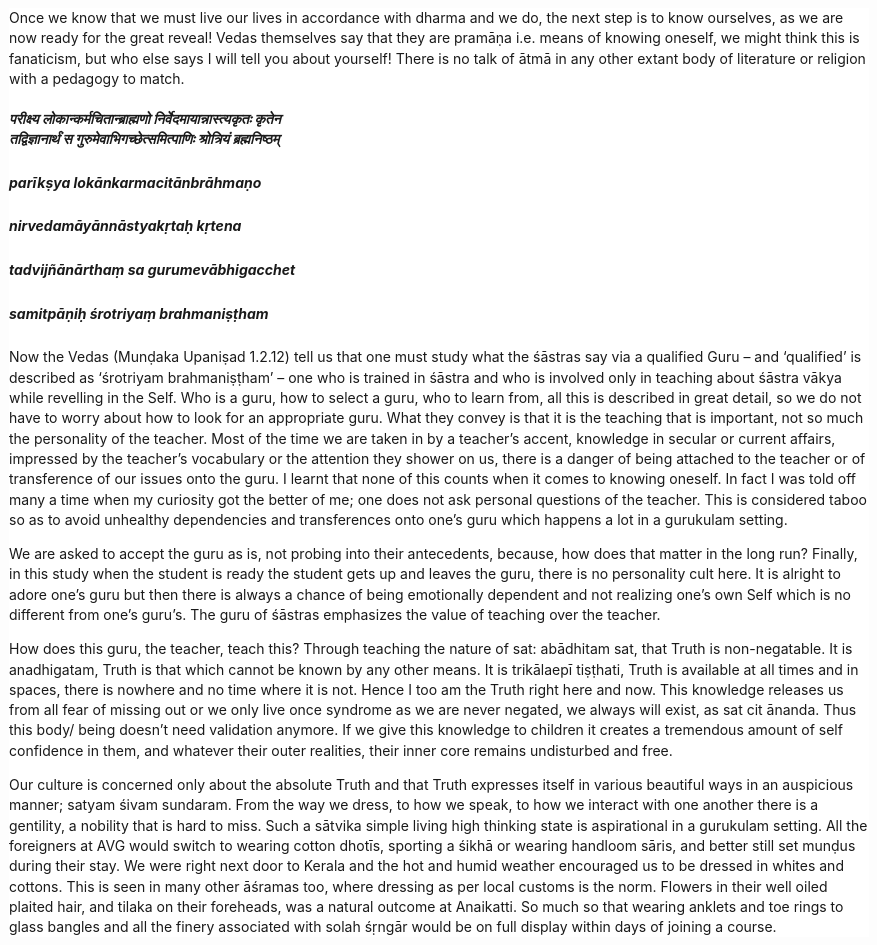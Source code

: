 Once we know that we must live our lives in accordance with dharma and we do, the next step is to know ourselves, as we are now ready for the great reveal! Vedas themselves say that they are pramāṇa i.e. means of knowing oneself, we might think this is fanaticism, but who else says I will tell you about yourself! There is no talk of ātmā in any other extant body of literature or religion with a pedagogy to match.

<h5 class="hindi">परीक्ष्य लोकान्कर्मचितान्ब्राह्मणो निर्वेदमायान्नास्त्यकृतः कृतेन<br>
तद्विज्ञानार्थं स गुरुमेवाभिगच्छेत्समित्पाणिः श्रोत्रियं ब्रह्मनिष्ठम्
</h5>

##### parīkṣya lokānkarmacitānbrāhmaṇo
##### nirvedamāyānnāstyakṛtaḥ kṛtena
##### tadvijñānārthaṃ sa gurumevābhigacchet
##### samitpāṇiḥ śrotriyaṃ brahmaniṣṭham

Now the Vedas (Munḍaka Upaniṣad 1.2.12) tell us that one must study what the śāstras say via a qualified Guru – and ‘qualified’ is described as ‘śrotriyam brahmaniṣṭham’ – one who is trained in śāstra and who is involved only in teaching about śāstra vākya while revelling in the Self. Who is a guru, how to select a guru, who to learn from, all this is described in great detail, so we do not have to worry about how to look for an appropriate guru. What they convey is that it is the teaching that is important, not so much the personality of the teacher. Most of the time we are taken in by a teacher’s accent, knowledge in secular or current affairs, impressed by the teacher’s vocabulary or the attention they shower on us, there is a danger of being attached to the teacher or of transference of our issues onto the guru. I learnt that none of this counts when it comes to knowing oneself. In fact I was told off many a time when my curiosity got the better of me; one does not ask personal questions of the teacher. This is considered taboo so as to avoid unhealthy dependencies and transferences onto one’s guru which happens a lot in a gurukulam setting.

We are asked to accept the guru as is, not probing into their antecedents, because, how does that matter in the long run? Finally, in this study when the student is ready the student gets up and leaves the guru, there is no personality cult here. It is alright to adore one’s guru but then there is always a chance of being emotionally dependent and not realizing one’s own Self which is no different from one’s guru’s. The guru of śāstras emphasizes the value of teaching over the teacher.

How does this guru, the teacher, teach this? Through teaching the nature of sat: abādhitam sat, that Truth is non-negatable. It is anadhigatam, Truth is that which cannot be known by any other means. It is trikālaepī tiṣṭhati, Truth is available at all times and in spaces, there is nowhere and no time where it is not. Hence I too am the Truth right here and now. This knowledge releases us from all fear of missing out or we only live once syndrome as we are never negated, we always will exist, as sat cit ānanda. Thus this body/ being doesn’t need validation anymore. If we give this knowledge to children it creates a tremendous amount of self confidence in them, and whatever their outer realities, their inner core remains undisturbed and free.

Our culture is concerned only about the absolute Truth and that Truth expresses itself in various beautiful ways in an auspicious manner; satyam śivam sundaram. From the way we dress, to how we speak, to how we interact with one another there is a gentility, a nobility that is hard to miss. Such a sātvika simple living high thinking state is aspirational in a gurukulam setting. All the foreigners at AVG would switch to wearing cotton dhotīs, sporting a śikhā or wearing handloom sāris, and better still set munḍus during their stay. We were right next door to Kerala and the hot and humid weather encouraged us to be dressed in whites and cottons. This is seen in many other āśramas too, where dressing as per local customs is the norm. Flowers in their well oiled plaited hair, and tilaka on their foreheads, was a natural outcome at Anaikatti. So much so that wearing anklets and toe rings to glass bangles and all the finery associated with solah śṛngār would be on full display within days of joining a course.
